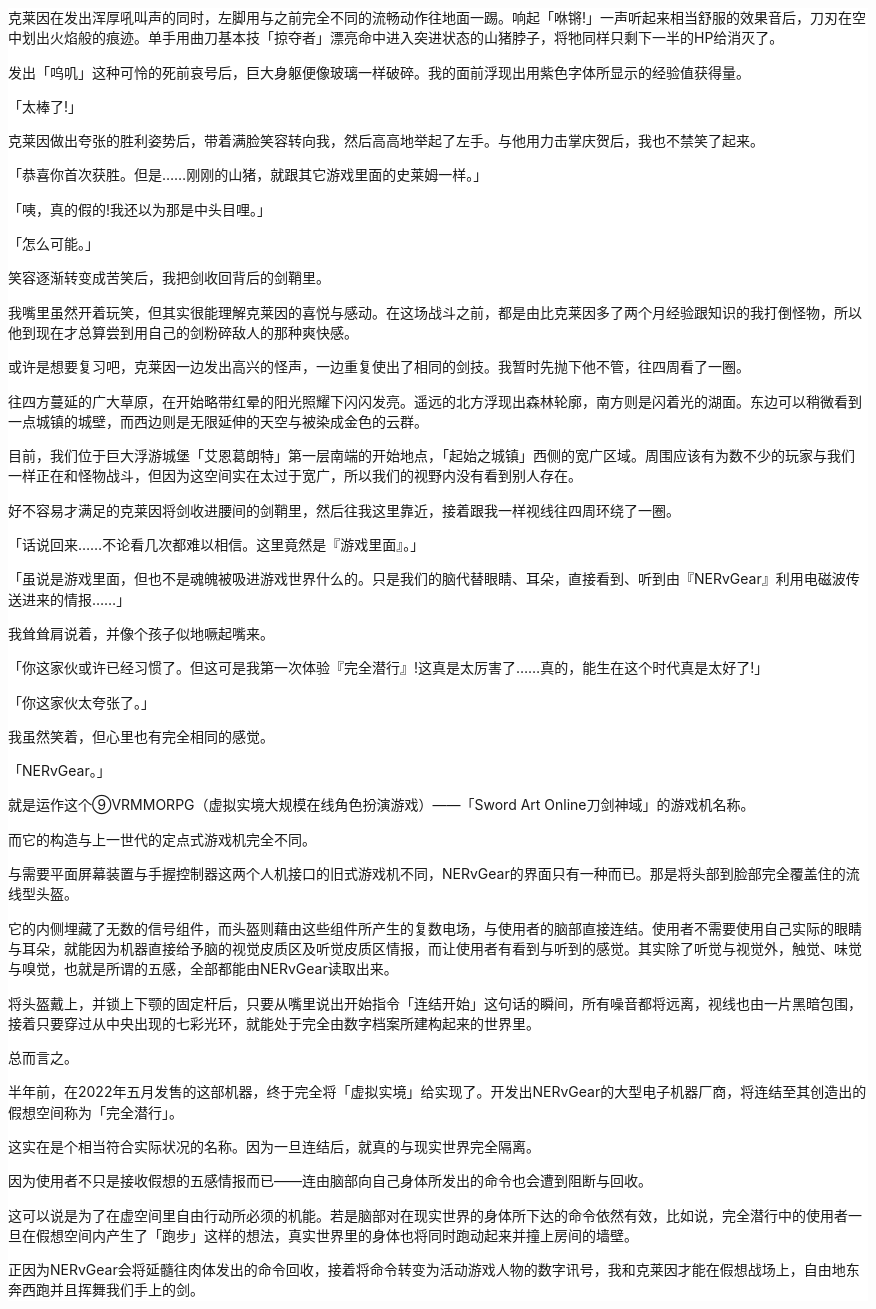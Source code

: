 克莱因在发出浑厚吼叫声的同时，左脚用与之前完全不同的流畅动作往地面一踢。响起「咻锵!」一声听起来相当舒服的效果音后，刀刃在空中划出火焰般的痕迹。单手用曲刀基本技「掠夺者」漂亮命中进入突进状态的山猪脖子，将牠同样只剩下一半的HP给消灭了。

发出「呜叽」这种可怜的死前哀号后，巨大身躯便像玻璃一样破碎。我的面前浮现出用紫色字体所显示的经验值获得量。

「太棒了!」

克莱因做出夸张的胜利姿势后，带着满脸笑容转向我，然后高高地举起了左手。与他用力击掌庆贺后，我也不禁笑了起来。

「恭喜你首次获胜。但是……刚刚的山猪，就跟其它游戏里面的史莱姆一样。」

「咦，真的假的!我还以为那是中头目哩。」

「怎么可能。」

笑容逐渐转变成苦笑后，我把剑收回背后的剑鞘里。

我嘴里虽然开着玩笑，但其实很能理解克莱因的喜悦与感动。在这场战斗之前，都是由比克莱因多了两个月经验跟知识的我打倒怪物，所以他到现在才总算尝到用自己的剑粉碎敌人的那种爽快感。

或许是想要复习吧，克莱因一边发出高兴的怪声，一边重复使出了相同的剑技。我暂时先抛下他不管，往四周看了一圈。

往四方蔓延的广大草原，在开始略带红晕的阳光照耀下闪闪发亮。遥远的北方浮现出森林轮廓，南方则是闪着光的湖面。东边可以稍微看到一点城镇的城壁，而西边则是无限延伸的天空与被染成金色的云群。

目前，我们位于巨大浮游城堡「艾恩葛朗特」第一层南端的开始地点，「起始之城镇」西侧的宽广区域。周围应该有为数不少的玩家与我们一样正在和怪物战斗，但因为这空间实在太过于宽广，所以我们的视野内没有看到别人存在。

好不容易才满足的克莱因将剑收进腰间的剑鞘里，然后往我这里靠近，接着跟我一样视线往四周环绕了一圈。

「话说回来……不论看几次都难以相信。这里竟然是『游戏里面』。」

「虽说是游戏里面，但也不是魂魄被吸进游戏世界什么的。只是我们的脑代替眼睛、耳朵，直接看到、听到由『NERvGear』利用电磁波传送进来的情报……」

我耸耸肩说着，并像个孩子似地噘起嘴来。

「你这家伙或许已经习惯了。但这可是我第一次体验『完全潜行』!这真是太厉害了……真的，能生在这个时代真是太好了!」

「你这家伙太夸张了。」

我虽然笑着，但心里也有完全相同的感觉。

「NERvGear。」

就是运作这个⑨VRMMORPG（虚拟实境大规模在线角色扮演游戏）——「Sword Art Online刀剑神域」的游戏机名称。

而它的构造与上一世代的定点式游戏机完全不同。

与需要平面屏幕装置与手握控制器这两个人机接口的旧式游戏机不同，NERvGear的界面只有一种而已。那是将头部到脸部完全覆盖住的流线型头盔。

它的内侧埋藏了无数的信号组件，而头盔则藉由这些组件所产生的复数电场，与使用者的脑部直接连结。使用者不需要使用自己实际的眼睛与耳朵，就能因为机器直接给予脑的视觉皮质区及听觉皮质区情报，而让使用者有看到与听到的感觉。其实除了听觉与视觉外，触觉、味觉与嗅觉，也就是所谓的五感，全部都能由NERvGear读取出来。

将头盔戴上，并锁上下颚的固定杆后，只要从嘴里说出开始指令「连结开始」这句话的瞬间，所有噪音都将远离，视线也由一片黑暗包围，接着只要穿过从中央出现的七彩光环，就能处于完全由数字档案所建构起来的世界里。

总而言之。

半年前，在2022年五月发售的这部机器，终于完全将「虚拟实境」给实现了。开发出NERvGear的大型电子机器厂商，将连结至其创造出的假想空间称为「完全潜行」。

这实在是个相当符合实际状况的名称。因为一旦连结后，就真的与现实世界完全隔离。

因为使用者不只是接收假想的五感情报而已——连由脑部向自己身体所发出的命令也会遭到阻断与回收。

这可以说是为了在虚空间里自由行动所必须的机能。若是脑部对在现实世界的身体所下达的命令依然有效，比如说，完全潜行中的使用者一旦在假想空间内产生了「跑步」这样的想法，真实世界里的身体也将同时跑动起来并撞上房间的墙壁。

正因为NERvGear会将延髓往肉体发出的命令回收，接着将命令转变为活动游戏人物的数字讯号，我和克莱因才能在假想战场上，自由地东奔西跑并且挥舞我们手上的剑。
